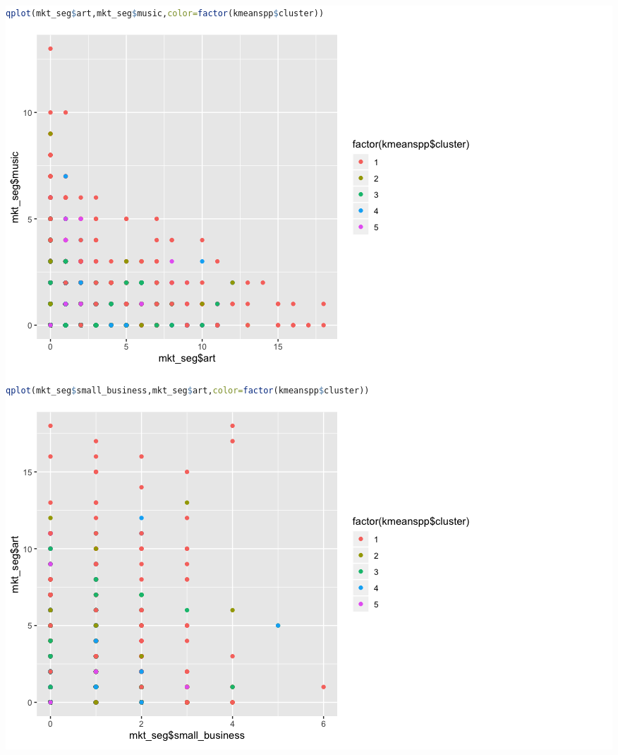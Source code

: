``` r
qplot(mkt_seg$art,mkt_seg$music,color=factor(kmeanspp$cluster))
```

![](Market_Seg_v2_files/figure-markdown_github/unnamed-chunk-10-3.png)

``` r
qplot(mkt_seg$small_business,mkt_seg$art,color=factor(kmeanspp$cluster))
```

![](Market_Seg_v2_files/figure-markdown_github/unnamed-chunk-10-4.png)
